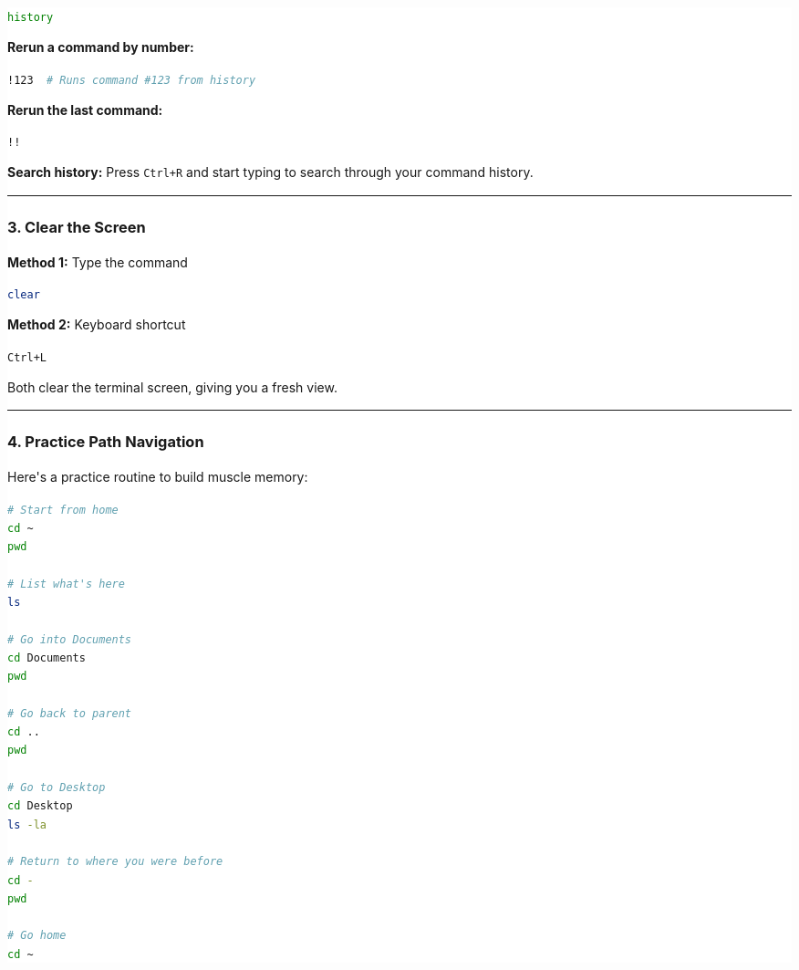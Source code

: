 ```bash
history
```

**Rerun a command by number:**

```bash
!123  # Runs command #123 from history
```

**Rerun the last command:**

```bash
!!
```

**Search history:**
Press `Ctrl+R` and start typing to search through your command history.

---

### 3. Clear the Screen

**Method 1:** Type the command

```bash
clear
```

**Method 2:** Keyboard shortcut

```
Ctrl+L
```

Both clear the terminal screen, giving you a fresh view.

---

### 4. Practice Path Navigation

Here's a practice routine to build muscle memory:

```bash
# Start from home
cd ~
pwd

# List what's here
ls

# Go into Documents
cd Documents
pwd

# Go back to parent
cd ..
pwd

# Go to Desktop
cd Desktop
ls -la

# Return to where you were before
cd -
pwd

# Go home
cd ~
```
